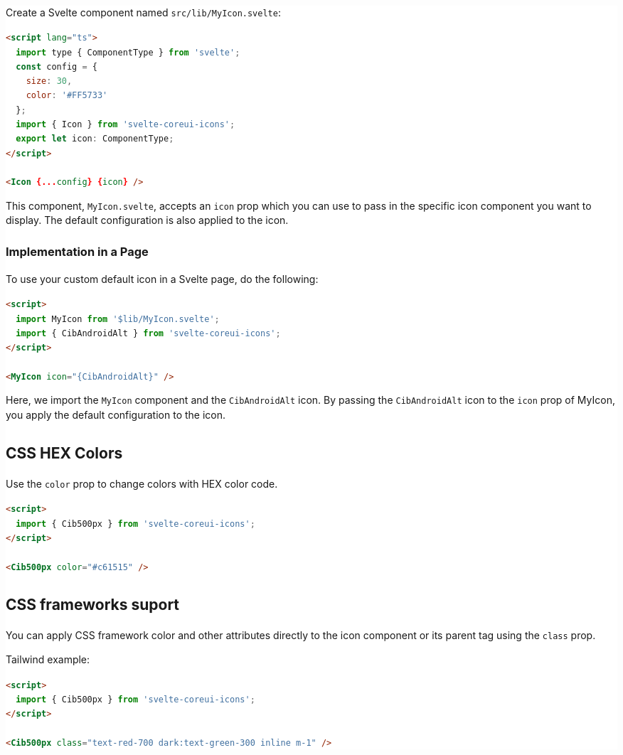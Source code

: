 Create a Svelte component named `src/lib/MyIcon.svelte`:

```html
<script lang="ts">
  import type { ComponentType } from 'svelte';
  const config = {
    size: 30,
    color: '#FF5733'
  };
  import { Icon } from 'svelte-coreui-icons';
  export let icon: ComponentType;
</script>

<Icon {...config} {icon} />
```

This component, `MyIcon.svelte`, accepts an `icon` prop which you can use to pass in the specific icon component you want to display. The default configuration is also applied to the icon.

### Implementation in a Page

To use your custom default icon in a Svelte page, do the following:

```html
<script>
  import MyIcon from '$lib/MyIcon.svelte';
  import { CibAndroidAlt } from 'svelte-coreui-icons';
</script>

<MyIcon icon="{CibAndroidAlt}" />
```

Here, we import the `MyIcon` component and the `CibAndroidAlt` icon. By passing the `CibAndroidAlt` icon to the `icon` prop of MyIcon, you apply the default configuration to the icon.

## CSS HEX Colors

Use the `color` prop to change colors with HEX color code.

```html
<script>
  import { Cib500px } from 'svelte-coreui-icons';
</script>

<Cib500px color="#c61515" />
```

## CSS frameworks suport

You can apply CSS framework color and other attributes directly to the icon component or its parent tag using the `class` prop.

Tailwind example:

```html
<script>
  import { Cib500px } from 'svelte-coreui-icons';
</script>

<Cib500px class="text-red-700 dark:text-green-300 inline m-1" />
```
